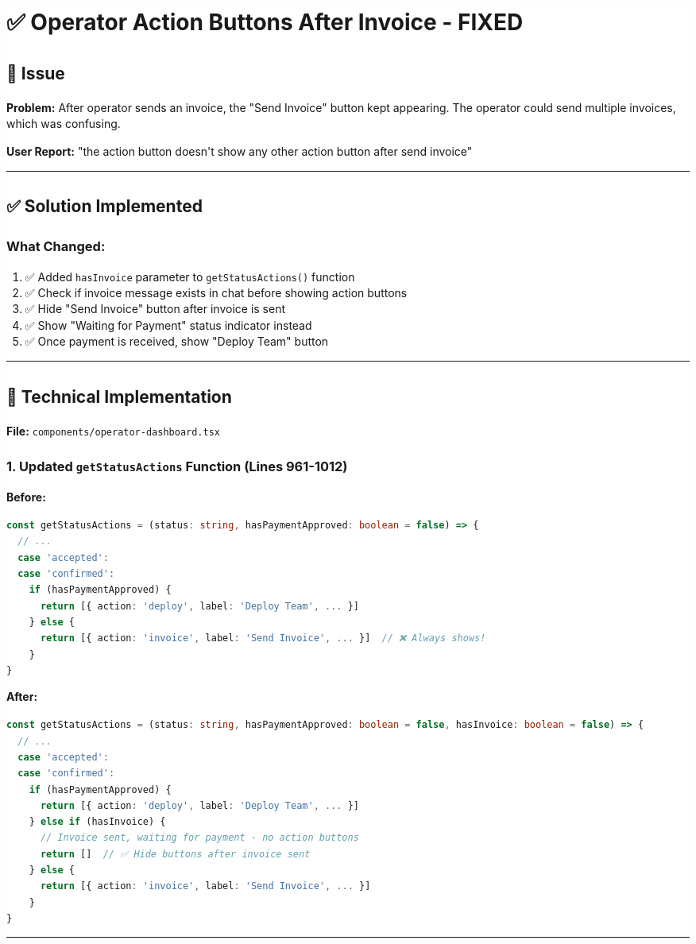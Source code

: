# ✅ Operator Action Buttons After Invoice - FIXED

## 🐛 Issue

**Problem:** After operator sends an invoice, the "Send Invoice" button kept appearing. The operator could send multiple invoices, which was confusing.

**User Report:** "the action button doesn't show any other action button after send invoice"

---

## ✅ Solution Implemented

### **What Changed:**

1. ✅ Added `hasInvoice` parameter to `getStatusActions()` function
2. ✅ Check if invoice message exists in chat before showing action buttons
3. ✅ Hide "Send Invoice" button after invoice is sent
4. ✅ Show "Waiting for Payment" status indicator instead
5. ✅ Once payment is received, show "Deploy Team" button

---

## 🔧 Technical Implementation

**File:** `components/operator-dashboard.tsx`

### **1. Updated `getStatusActions` Function (Lines 961-1012)**

**Before:**
```typescript
const getStatusActions = (status: string, hasPaymentApproved: boolean = false) => {
  // ...
  case 'accepted':
  case 'confirmed':
    if (hasPaymentApproved) {
      return [{ action: 'deploy', label: 'Deploy Team', ... }]
    } else {
      return [{ action: 'invoice', label: 'Send Invoice', ... }]  // ❌ Always shows!
    }
}
```

**After:**
```typescript
const getStatusActions = (status: string, hasPaymentApproved: boolean = false, hasInvoice: boolean = false) => {
  // ...
  case 'accepted':
  case 'confirmed':
    if (hasPaymentApproved) {
      return [{ action: 'deploy', label: 'Deploy Team', ... }]
    } else if (hasInvoice) {
      // Invoice sent, waiting for payment - no action buttons
      return []  // ✅ Hide buttons after invoice sent
    } else {
      return [{ action: 'invoice', label: 'Send Invoice', ... }]
    }
}
```

---
